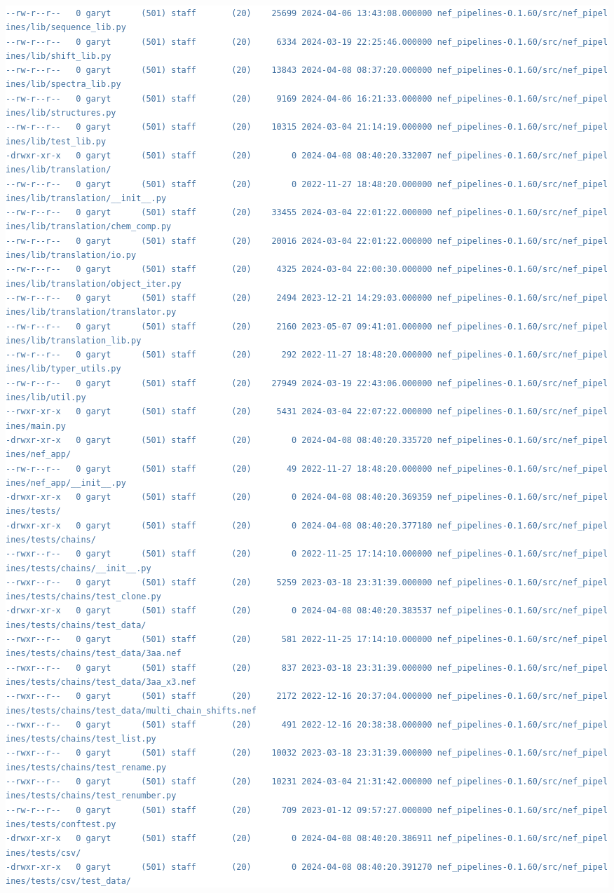```diff
--rw-r--r--   0 garyt      (501) staff       (20)    25699 2024-04-06 13:43:08.000000 nef_pipelines-0.1.60/src/nef_pipelines/lib/sequence_lib.py
--rw-r--r--   0 garyt      (501) staff       (20)     6334 2024-03-19 22:25:46.000000 nef_pipelines-0.1.60/src/nef_pipelines/lib/shift_lib.py
--rw-r--r--   0 garyt      (501) staff       (20)    13843 2024-04-08 08:37:20.000000 nef_pipelines-0.1.60/src/nef_pipelines/lib/spectra_lib.py
--rw-r--r--   0 garyt      (501) staff       (20)     9169 2024-04-06 16:21:33.000000 nef_pipelines-0.1.60/src/nef_pipelines/lib/structures.py
--rw-r--r--   0 garyt      (501) staff       (20)    10315 2024-03-04 21:14:19.000000 nef_pipelines-0.1.60/src/nef_pipelines/lib/test_lib.py
-drwxr-xr-x   0 garyt      (501) staff       (20)        0 2024-04-08 08:40:20.332007 nef_pipelines-0.1.60/src/nef_pipelines/lib/translation/
--rw-r--r--   0 garyt      (501) staff       (20)        0 2022-11-27 18:48:20.000000 nef_pipelines-0.1.60/src/nef_pipelines/lib/translation/__init__.py
--rw-r--r--   0 garyt      (501) staff       (20)    33455 2024-03-04 22:01:22.000000 nef_pipelines-0.1.60/src/nef_pipelines/lib/translation/chem_comp.py
--rw-r--r--   0 garyt      (501) staff       (20)    20016 2024-03-04 22:01:22.000000 nef_pipelines-0.1.60/src/nef_pipelines/lib/translation/io.py
--rw-r--r--   0 garyt      (501) staff       (20)     4325 2024-03-04 22:00:30.000000 nef_pipelines-0.1.60/src/nef_pipelines/lib/translation/object_iter.py
--rw-r--r--   0 garyt      (501) staff       (20)     2494 2023-12-21 14:29:03.000000 nef_pipelines-0.1.60/src/nef_pipelines/lib/translation/translator.py
--rw-r--r--   0 garyt      (501) staff       (20)     2160 2023-05-07 09:41:01.000000 nef_pipelines-0.1.60/src/nef_pipelines/lib/translation_lib.py
--rw-r--r--   0 garyt      (501) staff       (20)      292 2022-11-27 18:48:20.000000 nef_pipelines-0.1.60/src/nef_pipelines/lib/typer_utils.py
--rw-r--r--   0 garyt      (501) staff       (20)    27949 2024-03-19 22:43:06.000000 nef_pipelines-0.1.60/src/nef_pipelines/lib/util.py
--rwxr-xr-x   0 garyt      (501) staff       (20)     5431 2024-03-04 22:07:22.000000 nef_pipelines-0.1.60/src/nef_pipelines/main.py
-drwxr-xr-x   0 garyt      (501) staff       (20)        0 2024-04-08 08:40:20.335720 nef_pipelines-0.1.60/src/nef_pipelines/nef_app/
--rw-r--r--   0 garyt      (501) staff       (20)       49 2022-11-27 18:48:20.000000 nef_pipelines-0.1.60/src/nef_pipelines/nef_app/__init__.py
-drwxr-xr-x   0 garyt      (501) staff       (20)        0 2024-04-08 08:40:20.369359 nef_pipelines-0.1.60/src/nef_pipelines/tests/
-drwxr-xr-x   0 garyt      (501) staff       (20)        0 2024-04-08 08:40:20.377180 nef_pipelines-0.1.60/src/nef_pipelines/tests/chains/
--rwxr--r--   0 garyt      (501) staff       (20)        0 2022-11-25 17:14:10.000000 nef_pipelines-0.1.60/src/nef_pipelines/tests/chains/__init__.py
--rwxr--r--   0 garyt      (501) staff       (20)     5259 2023-03-18 23:31:39.000000 nef_pipelines-0.1.60/src/nef_pipelines/tests/chains/test_clone.py
-drwxr-xr-x   0 garyt      (501) staff       (20)        0 2024-04-08 08:40:20.383537 nef_pipelines-0.1.60/src/nef_pipelines/tests/chains/test_data/
--rwxr--r--   0 garyt      (501) staff       (20)      581 2022-11-25 17:14:10.000000 nef_pipelines-0.1.60/src/nef_pipelines/tests/chains/test_data/3aa.nef
--rwxr--r--   0 garyt      (501) staff       (20)      837 2023-03-18 23:31:39.000000 nef_pipelines-0.1.60/src/nef_pipelines/tests/chains/test_data/3aa_x3.nef
--rwxr--r--   0 garyt      (501) staff       (20)     2172 2022-12-16 20:37:04.000000 nef_pipelines-0.1.60/src/nef_pipelines/tests/chains/test_data/multi_chain_shifts.nef
--rwxr--r--   0 garyt      (501) staff       (20)      491 2022-12-16 20:38:38.000000 nef_pipelines-0.1.60/src/nef_pipelines/tests/chains/test_list.py
--rwxr--r--   0 garyt      (501) staff       (20)    10032 2023-03-18 23:31:39.000000 nef_pipelines-0.1.60/src/nef_pipelines/tests/chains/test_rename.py
--rwxr--r--   0 garyt      (501) staff       (20)    10231 2024-03-04 21:31:42.000000 nef_pipelines-0.1.60/src/nef_pipelines/tests/chains/test_renumber.py
--rw-r--r--   0 garyt      (501) staff       (20)      709 2023-01-12 09:57:27.000000 nef_pipelines-0.1.60/src/nef_pipelines/tests/conftest.py
-drwxr-xr-x   0 garyt      (501) staff       (20)        0 2024-04-08 08:40:20.386911 nef_pipelines-0.1.60/src/nef_pipelines/tests/csv/
-drwxr-xr-x   0 garyt      (501) staff       (20)        0 2024-04-08 08:40:20.391270 nef_pipelines-0.1.60/src/nef_pipelines/tests/csv/test_data/
```